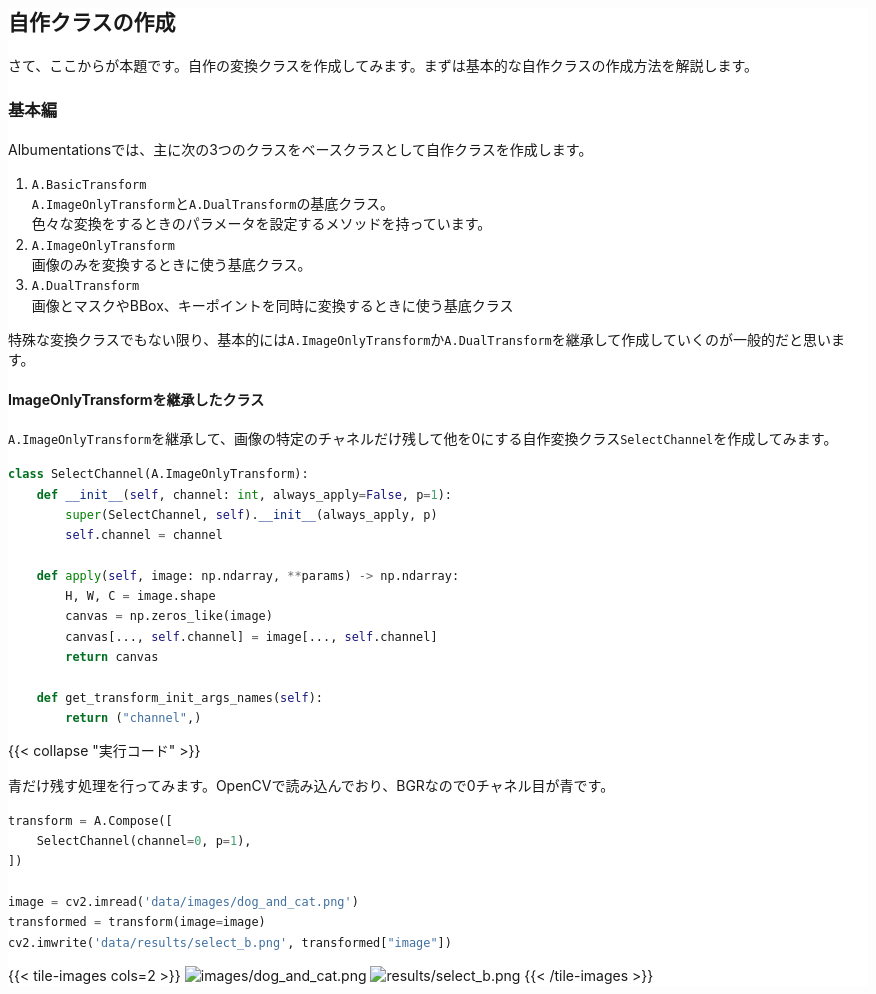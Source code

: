 ## 自作クラスの作成

さて、ここからが本題です。自作の変換クラスを作成してみます。まずは基本的な自作クラスの作成方法を解説します。

### 基本編

Albumentationsでは、主に次の3つのクラスをベースクラスとして自作クラスを作成します。

1. `A.BasicTransform`  
    `A.ImageOnlyTransform`と`A.DualTransform`の基底クラス。  
    色々な変換をするときのパラメータを設定するメソッドを持っています。
2. `A.ImageOnlyTransform`  
    画像のみを変換するときに使う基底クラス。
3. `A.DualTransform`  
    画像とマスクやBBox、キーポイントを同時に変換するときに使う基底クラス

特殊な変換クラスでもない限り、基本的には`A.ImageOnlyTransform`か`A.DualTransform`を継承して作成していくのが一般的だと思います。

#### ImageOnlyTransformを継承したクラス

`A.ImageOnlyTransform`を継承して、画像の特定のチャネルだけ残して他を0にする自作変換クラス`SelectChannel`を作成してみます。

```python
class SelectChannel(A.ImageOnlyTransform):
    def __init__(self, channel: int, always_apply=False, p=1):
        super(SelectChannel, self).__init__(always_apply, p)
        self.channel = channel
    
    def apply(self, image: np.ndarray, **params) -> np.ndarray:
        H, W, C = image.shape
        canvas = np.zeros_like(image)
        canvas[..., self.channel] = image[..., self.channel]
        return canvas
    
    def get_transform_init_args_names(self):
        return ("channel",)
```

{{< collapse "実行コード" >}}

青だけ残す処理を行ってみます。OpenCVで読み込んでおり、BGRなので0チャネル目が青です。   

```python
transform = A.Compose([
    SelectChannel(channel=0, p=1),
])

image = cv2.imread('data/images/dog_and_cat.png')
transformed = transform(image=image)
cv2.imwrite('data/results/select_b.png', transformed["image"])
```

{{< tile-images cols=2 >}}
![images/dog_and_cat.png](data/images/dog_and_cat.png)
![results/select_b.png](data/results/select_b.png)
{{< /tile-images >}}
